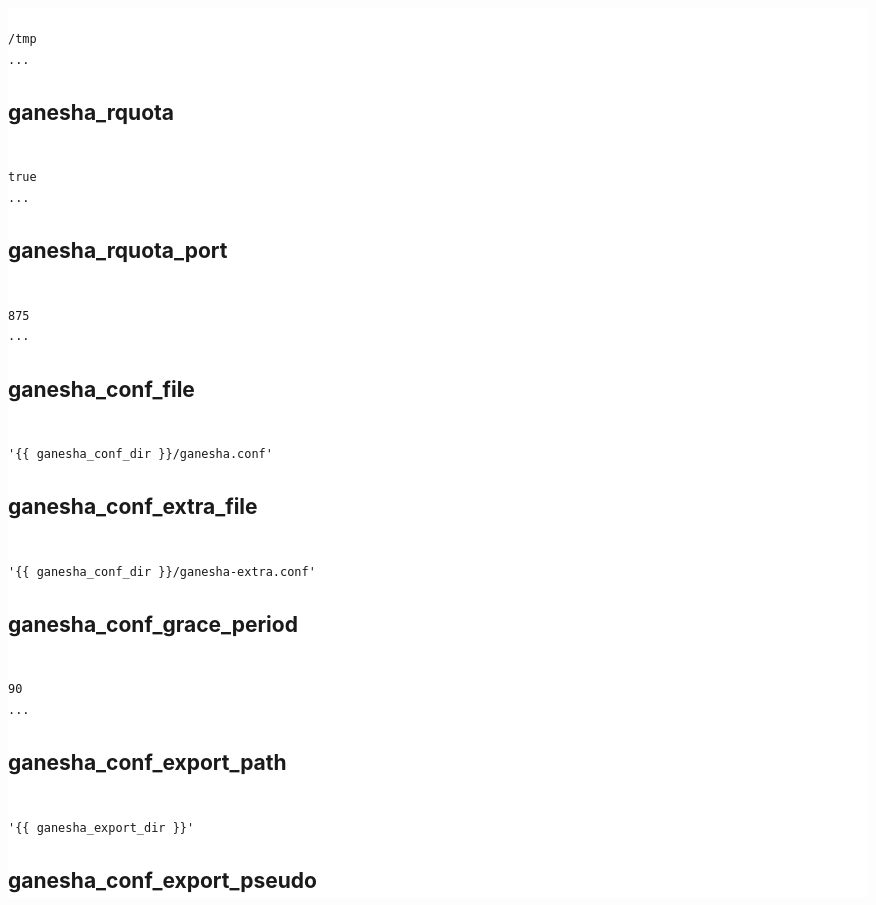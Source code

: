 ```

/tmp
...

```
## ganesha_rquota

```

true
...

```
## ganesha_rquota_port

```

875
...

```
## ganesha_conf_file

```

'{{ ganesha_conf_dir }}/ganesha.conf'

```
## ganesha_conf_extra_file

```

'{{ ganesha_conf_dir }}/ganesha-extra.conf'

```
## ganesha_conf_grace_period

```

90
...

```
## ganesha_conf_export_path

```

'{{ ganesha_export_dir }}'

```
## ganesha_conf_export_pseudo
